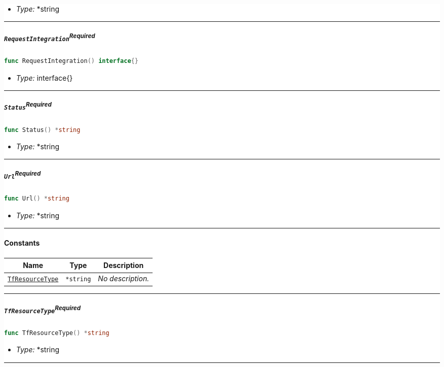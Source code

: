 - *Type:* *string

---

##### `RequestIntegration`<sup>Required</sup> <a name="RequestIntegration" id="@cdktf/provider-okta.appBookmark.AppBookmark.property.requestIntegration"></a>

```go
func RequestIntegration() interface{}
```

- *Type:* interface{}

---

##### `Status`<sup>Required</sup> <a name="Status" id="@cdktf/provider-okta.appBookmark.AppBookmark.property.status"></a>

```go
func Status() *string
```

- *Type:* *string

---

##### `Url`<sup>Required</sup> <a name="Url" id="@cdktf/provider-okta.appBookmark.AppBookmark.property.url"></a>

```go
func Url() *string
```

- *Type:* *string

---

#### Constants <a name="Constants" id="Constants"></a>

| **Name** | **Type** | **Description** |
| --- | --- | --- |
| <code><a href="#@cdktf/provider-okta.appBookmark.AppBookmark.property.tfResourceType">TfResourceType</a></code> | <code>*string</code> | *No description.* |

---

##### `TfResourceType`<sup>Required</sup> <a name="TfResourceType" id="@cdktf/provider-okta.appBookmark.AppBookmark.property.tfResourceType"></a>

```go
func TfResourceType() *string
```

- *Type:* *string

---
